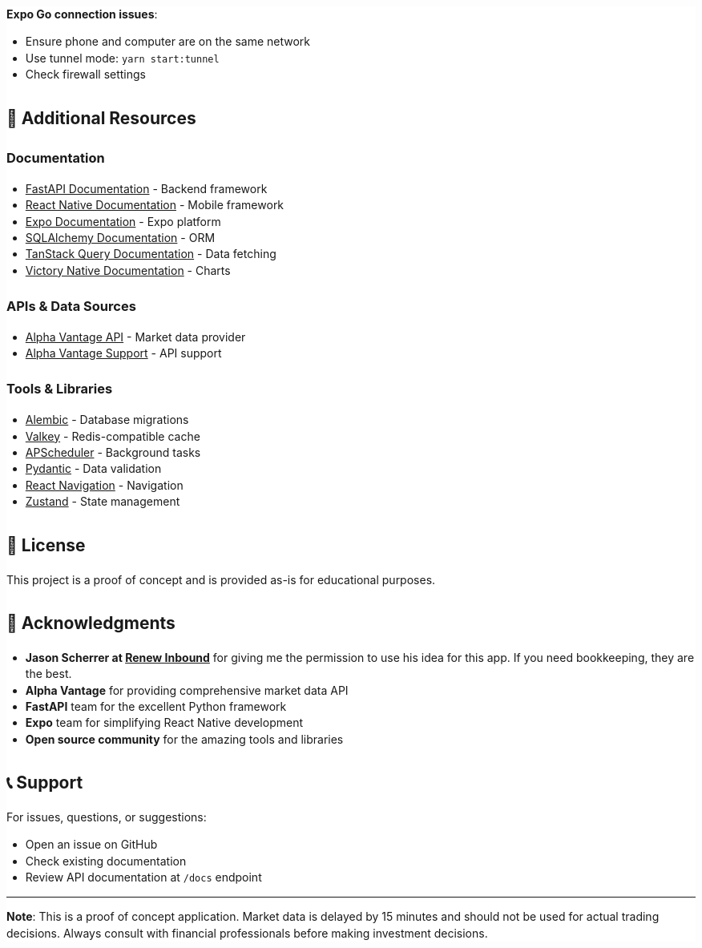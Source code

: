 **Expo Go connection issues**:
- Ensure phone and computer are on the same network
- Use tunnel mode: `yarn start:tunnel`
- Check firewall settings

## 📖 Additional Resources

### Documentation
- [FastAPI Documentation](https://fastapi.tiangolo.com/) - Backend framework
- [React Native Documentation](https://reactnative.dev/) - Mobile framework
- [Expo Documentation](https://docs.expo.dev/) - Expo platform
- [SQLAlchemy Documentation](https://docs.sqlalchemy.org/) - ORM
- [TanStack Query Documentation](https://tanstack.com/query) - Data fetching
- [Victory Native Documentation](https://formidable.com/open-source/victory/) - Charts

### APIs & Data Sources
- [Alpha Vantage API](https://www.alphavantage.co/documentation/) - Market data provider
- [Alpha Vantage Support](https://www.alphavantage.co/support/) - API support

### Tools & Libraries
- [Alembic](https://alembic.sqlalchemy.org/) - Database migrations
- [Valkey](https://valkey.io/) - Redis-compatible cache
- [APScheduler](https://apscheduler.readthedocs.io/) - Background tasks
- [Pydantic](https://docs.pydantic.dev/) - Data validation
- [React Navigation](https://reactnavigation.org/) - Navigation
- [Zustand](https://github.com/pmndrs/zustand) - State management

## 📄 License

This project is a proof of concept and is provided as-is for educational purposes.

## 🙏 Acknowledgments

- **Jason Scherrer at [Renew Inbound](https://portal.renewinboundhq.com/i/partners?ref=DMG)** for giving me the permission to use his idea for this app. If you need bookkeeping, they are the best.
- **Alpha Vantage** for providing comprehensive market data API
- **FastAPI** team for the excellent Python framework
- **Expo** team for simplifying React Native development
- **Open source community** for the amazing tools and libraries

## 📞 Support

For issues, questions, or suggestions:
- Open an issue on GitHub
- Check existing documentation
- Review API documentation at `/docs` endpoint

---

**Note**: This is a proof of concept application. Market data is delayed by 15 minutes and should not be used for actual trading decisions. Always consult with financial professionals before making investment decisions.
